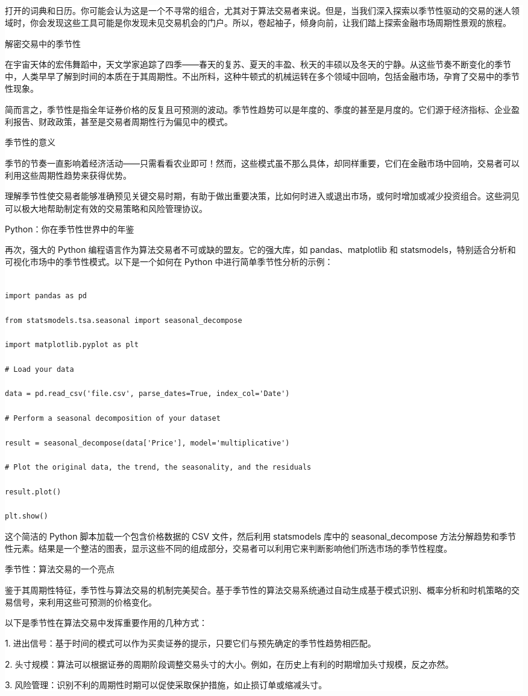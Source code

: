 打开的词典和日历。你可能会认为这是一个不寻常的组合，尤其对于算法交易者来说。但是，当我们深入探索以季节性驱动的交易的迷人领域时，你会发现这些工具可能是你发现未见交易机会的门户。所以，卷起袖子，倾身向前，让我们踏上探索金融市场周期性景观的旅程。

解密交易中的季节性

在宇宙天体的宏伟舞蹈中，天文学家追踪了四季——春天的复苏、夏天的丰盈、秋天的丰硕以及冬天的宁静。从这些节奏不断变化的季节中，人类早早了解到时间的本质在于其周期性。不出所料，这种牛顿式的机械运转在多个领域中回响，包括金融市场，孕育了交易中的季节性现象。

简而言之，季节性是指全年证券价格的反复且可预测的波动。季节性趋势可以是年度的、季度的甚至是月度的。它们源于经济指标、企业盈利报告、财政政策，甚至是交易者周期性行为偏见中的模式。

季节性的意义

季节的节奏一直影响着经济活动——只需看看农业即可！然而，这些模式虽不那么具体，却同样重要，它们在金融市场中回响，交易者可以利用这些周期性趋势来获得优势。

理解季节性使交易者能够准确预见关键交易时期，有助于做出重要决策，比如何时进入或退出市场，或何时增加或减少投资组合。这些洞见可以极大地帮助制定有效的交易策略和风险管理协议。

Python：你在季节性世界中的年鉴

再次，强大的 Python 编程语言作为算法交易者不可或缺的盟友。它的强大库，如 pandas、matplotlib 和 statsmodels，特别适合分析和可视化市场中的季节性模式。以下是一个如何在 Python 中进行简单季节性分析的示例：

```pypython

import pandas as pd

from statsmodels.tsa.seasonal import seasonal_decompose

import matplotlib.pyplot as plt

# Load your data

data = pd.read_csv('file.csv', parse_dates=True, index_col='Date')

# Perform a seasonal decomposition of your dataset

result = seasonal_decompose(data['Price'], model='multiplicative')

# Plot the original data, the trend, the seasonality, and the residuals

result.plot()

plt.show()

```

这个简洁的 Python 脚本加载一个包含价格数据的 CSV 文件，然后利用 statsmodels 库中的 seasonal_decompose 方法分解趋势和季节性元素。结果是一个整洁的图表，显示这些不同的组成部分，交易者可以利用它来判断影响他们所选市场的季节性程度。

季节性：算法交易的一个亮点

鉴于其周期性特征，季节性与算法交易的机制完美契合。基于季节性的算法交易系统通过自动生成基于模式识别、概率分析和时机策略的交易信号，来利用这些可预测的价格变化。

以下是季节性在算法交易中发挥重要作用的几种方式：

1\. 进出信号：基于时间的模式可以作为买卖证券的提示，只要它们与预先确定的季节性趋势相匹配。

2\. 头寸规模：算法可以根据证券的周期阶段调整交易头寸的大小。例如，在历史上有利的时期增加头寸规模，反之亦然。

3\. 风险管理：识别不利的周期性时期可以促使采取保护措施，如止损订单或缩减头寸。
